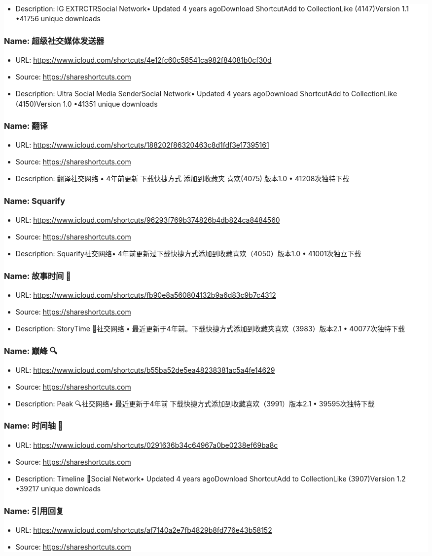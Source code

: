 - Description: IG EXTRCTRSocial Network• Updated 4 years agoDownload ShortcutAdd to CollectionLike (4147)Version 1.1 •41756 unique downloads

### Name: 超级社交媒体发送器

- URL: https://www.icloud.com/shortcuts/4e12fc60c58541ca982f84081b0cf30d

- Source: https://shareshortcuts.com

- Description: Ultra Social Media SenderSocial Network• Updated 4 years agoDownload ShortcutAdd to CollectionLike (4150)Version 1.0 •41351 unique downloads

### Name: 翻译

- URL: https://www.icloud.com/shortcuts/188202f86320463c8d1fdf3e17395161

- Source: https://shareshortcuts.com

- Description: 翻译社交网络 • 4年前更新 下载快捷方式 添加到收藏夹 喜欢(4075) 版本1.0 • 41208次独特下载

### Name: Squarify

- URL: https://www.icloud.com/shortcuts/96293f769b374826b4db824ca8484560

- Source: https://shareshortcuts.com

- Description: Squarify社交网络• 4年前更新过下载快捷方式添加到收藏喜欢（4050）版本1.0 • 41001次独立下载

### Name: 故事时间 📨

- URL: https://www.icloud.com/shortcuts/fb90e8a560804132b9a6d83c9b7c4312

- Source: https://shareshortcuts.com

- Description: StoryTime 📨社交网络 • 最近更新于4年前。下载快捷方式添加到收藏夹喜欢（3983）版本2.1 • 40077次独特下载

### Name: 巅峰 🔍

- URL: https://www.icloud.com/shortcuts/b55ba52de5ea48238381ac5a4fe14629

- Source: https://shareshortcuts.com

- Description: Peak 🔍社交网络• 最近更新于4年前 下载快捷方式添加到收藏喜欢（3991）版本2.1 • 39595次独特下载

### Name: 时间轴 👝

- URL: https://www.icloud.com/shortcuts/0291636b34c64967a0be0238ef69ba8c

- Source: https://shareshortcuts.com

- Description: Timeline 👝Social Network• Updated 4 years agoDownload ShortcutAdd to CollectionLike (3907)Version 1.2 •39217 unique downloads

### Name: 引用回复

- URL: https://www.icloud.com/shortcuts/af7140a2e7fb4829b8fd776e43b58152

- Source: https://shareshortcuts.com
